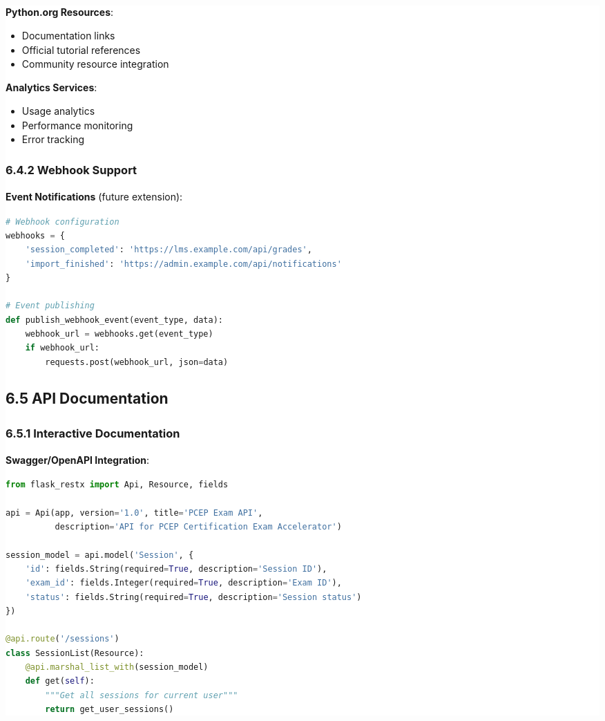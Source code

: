 **Python.org Resources**:
- Documentation links
- Official tutorial references
- Community resource integration

**Analytics Services**:
- Usage analytics
- Performance monitoring
- Error tracking

### 6.4.2 Webhook Support

**Event Notifications** (future extension):
```python
# Webhook configuration
webhooks = {
    'session_completed': 'https://lms.example.com/api/grades',
    'import_finished': 'https://admin.example.com/api/notifications'
}

# Event publishing
def publish_webhook_event(event_type, data):
    webhook_url = webhooks.get(event_type)
    if webhook_url:
        requests.post(webhook_url, json=data)
```

## 6.5 API Documentation

### 6.5.1 Interactive Documentation

**Swagger/OpenAPI Integration**:
```python
from flask_restx import Api, Resource, fields

api = Api(app, version='1.0', title='PCEP Exam API',
          description='API for PCEP Certification Exam Accelerator')

session_model = api.model('Session', {
    'id': fields.String(required=True, description='Session ID'),
    'exam_id': fields.Integer(required=True, description='Exam ID'),
    'status': fields.String(required=True, description='Session status')
})

@api.route('/sessions')
class SessionList(Resource):
    @api.marshal_list_with(session_model)
    def get(self):
        """Get all sessions for current user"""
        return get_user_sessions()
```
